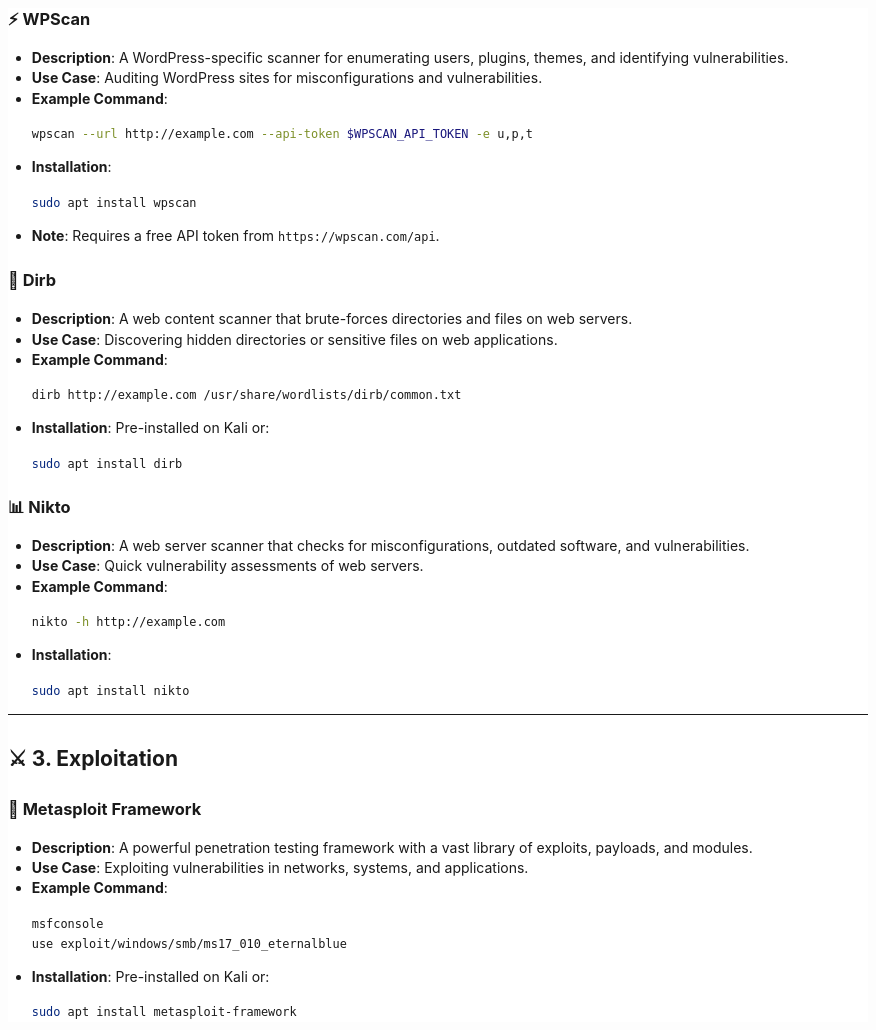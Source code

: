 ### ⚡ **WPScan**
- **Description**: A WordPress-specific scanner for enumerating users, plugins, themes, and identifying vulnerabilities.
- **Use Case**: Auditing WordPress sites for misconfigurations and vulnerabilities.
- **Example Command**:
  ```bash
  wpscan --url http://example.com --api-token $WPSCAN_API_TOKEN -e u,p,t
  ```
- **Installation**:
  ```bash
  sudo apt install wpscan
  ```
- **Note**: Requires a free API token from `https://wpscan.com/api`.

### 🔎 **Dirb**
- **Description**: A web content scanner that brute-forces directories and files on web servers.
- **Use Case**: Discovering hidden directories or sensitive files on web applications.
- **Example Command**:
  ```bash
  dirb http://example.com /usr/share/wordlists/dirb/common.txt
  ```
- **Installation**: Pre-installed on Kali or:
  ```bash
  sudo apt install dirb
  ```

### 📊 **Nikto**
- **Description**: A web server scanner that checks for misconfigurations, outdated software, and vulnerabilities.
- **Use Case**: Quick vulnerability assessments of web servers.
- **Example Command**:
  ```bash
  nikto -h http://example.com
  ```
- **Installation**:
  ```bash
  sudo apt install nikto
  ```

---

## ⚔️ 3. Exploitation

### 🦠 **Metasploit Framework**
- **Description**: A powerful penetration testing framework with a vast library of exploits, payloads, and modules.
- **Use Case**: Exploiting vulnerabilities in networks, systems, and applications.
- **Example Command**:
  ```bash
  msfconsole
  use exploit/windows/smb/ms17_010_eternalblue
  ```
- **Installation**: Pre-installed on Kali or:
  ```bash
  sudo apt install metasploit-framework
  ```
